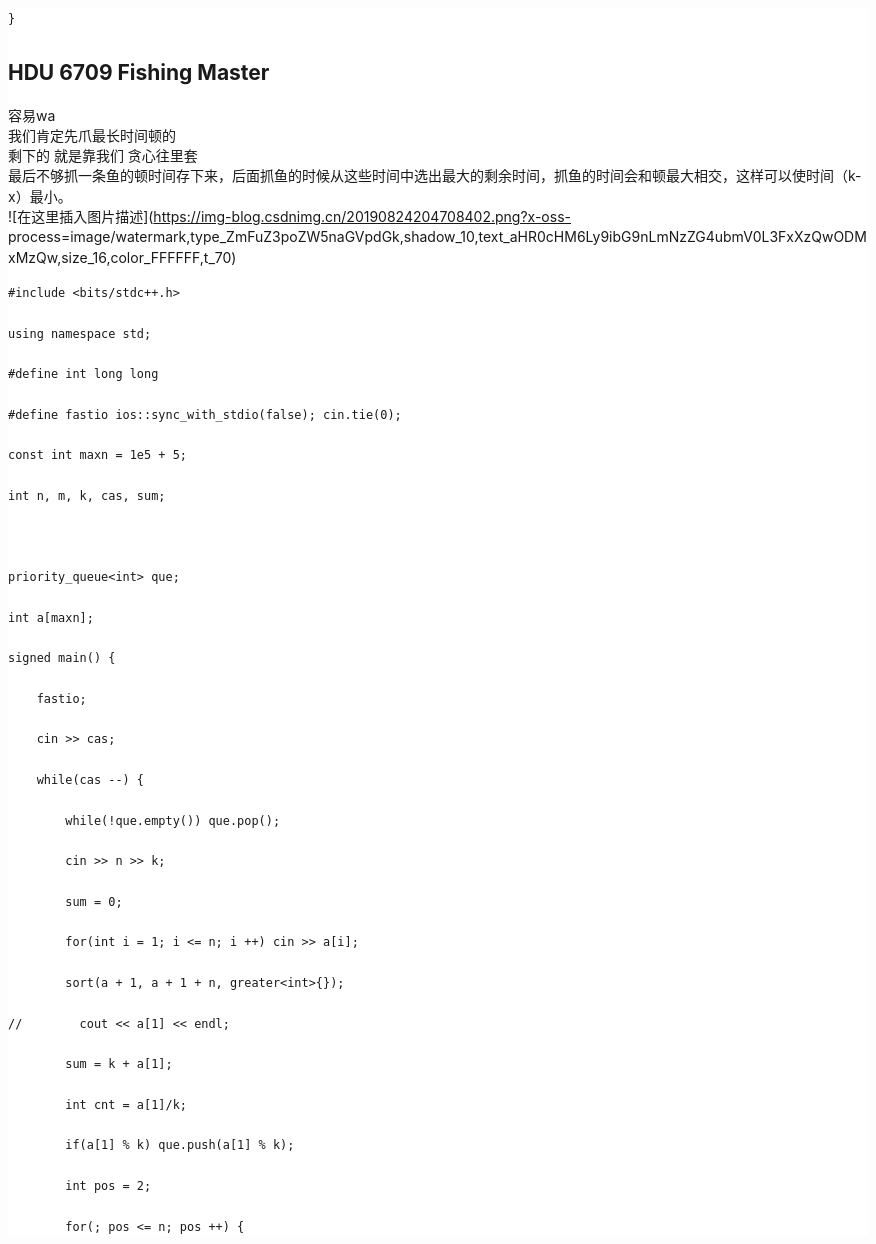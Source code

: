     }

    

## HDU 6709 Fishing Master

容易wa  
我们肯定先爪最长时间顿的  
剩下的 就是靠我们 贪心往里套  
最后不够抓一条鱼的顿时间存下来，后面抓鱼的时候从这些时间中选出最大的剩余时间，抓鱼的时间会和顿最大相交，这样可以使时间（k-x）最小。  
![在这里插入图片描述](https://img-blog.csdnimg.cn/20190824204708402.png?x-oss-
process=image/watermark,type_ZmFuZ3poZW5naGVpdGk,shadow_10,text_aHR0cHM6Ly9ibG9nLmNzZG4ubmV0L3FxXzQwODMxMzQw,size_16,color_FFFFFF,t_70)

    
    
    #include <bits/stdc++.h>

    using namespace std;

    #define int long long

    #define fastio ios::sync_with_stdio(false); cin.tie(0);

    const int maxn = 1e5 + 5;

    int n, m, k, cas, sum;

    

    priority_queue<int> que;

    int a[maxn];

    signed main() {

        fastio;

        cin >> cas;

        while(cas --) {

            while(!que.empty()) que.pop();

            cin >> n >> k;

            sum = 0;

            for(int i = 1; i <= n; i ++) cin >> a[i];

            sort(a + 1, a + 1 + n, greater<int>{});

    //        cout << a[1] << endl;

            sum = k + a[1];

            int cnt = a[1]/k;

            if(a[1] % k) que.push(a[1] % k);

            int pos = 2;

            for(; pos <= n; pos ++) {
